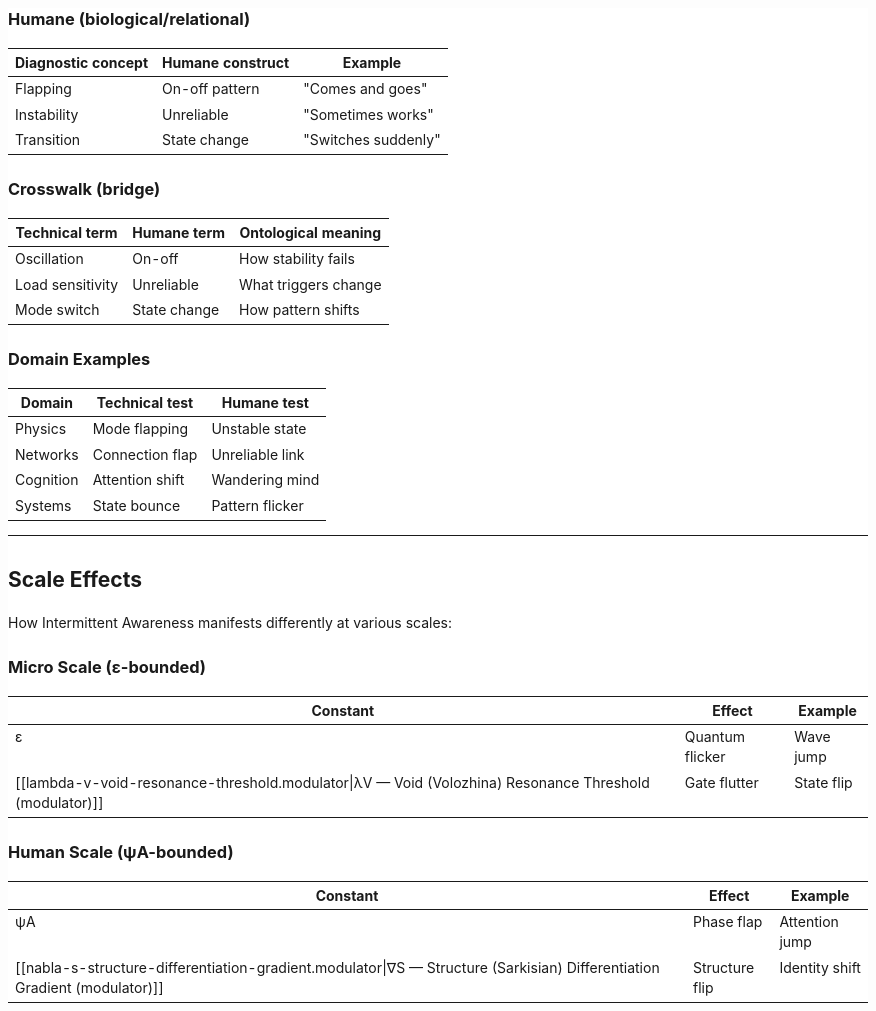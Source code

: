 ### Humane (biological/relational)

| Diagnostic concept | Humane construct | Example |
|-------------------|------------------|----------|
| Flapping | On-off pattern | "Comes and goes" |
| Instability | Unreliable | "Sometimes works" |
| Transition | State change | "Switches suddenly" |

### Crosswalk (bridge)

| Technical term | Humane term | Ontological meaning |
|---------------|-------------|-------------------|
| Oscillation | On-off | How stability fails |
| Load sensitivity | Unreliable | What triggers change |
| Mode switch | State change | How pattern shifts |

### Domain Examples

| Domain | Technical test | Humane test |
|--------|---------------|-------------|
| Physics | Mode flapping | Unstable state |
| Networks | Connection flap | Unreliable link |
| Cognition | Attention shift | Wandering mind |
| Systems | State bounce | Pattern flicker |

---

## Scale Effects

How Intermittent Awareness manifests differently at various scales:

### Micro Scale (ε-bounded)

| Constant | Effect | Example |
|----------|--------|---------|
| ε | Quantum flicker | Wave jump |
| [[lambda-v-void-resonance-threshold.modulator\|λV — Void (Volozhina) Resonance Threshold (modulator)]] | Gate flutter | State flip |

### Human Scale (ψA-bounded)

| Constant | Effect | Example |
|----------|--------|---------|
| ψA | Phase flap | Attention jump |
| [[nabla-s-structure-differentiation-gradient.modulator\|∇S — Structure (Sarkisian) Differentiation Gradient (modulator)]] | Structure flip | Identity shift |

